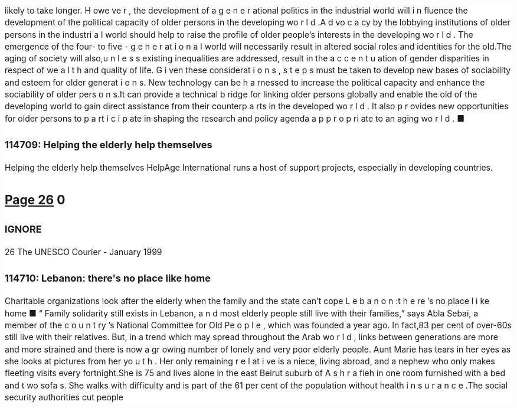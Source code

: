 likely to take longer. H owe ve r , the development of a
g e n e r ational politics in the industrial world will
i n fluence the development of the political capacity of
older persons in the developing wo r l d .A d vo c a cy by the
lobbying institutions of older persons in the industri a l
world should help to raise the profile of older people’s
interests in the developing wo r l d .
The emergence of the four- to five - g e n e r at i o n a l
world will necessarily result in altered social roles and
identities for the old.The aging of society will also,u n l e s s
existing inequalities are addressed, result in the
a c c e n t u ation of gender disparities in respect of we a l t h
and quality of life. G i ven these considerat i o n s , s t e p s
must be taken to develop new bases of sociability and
esteem for older generat i o n s. New technology can be
h a rnessed to increase the political capacity and enhance
the sociability of older pers o n s.It can provide a technical
b ridge for linking older persons globally and enable the
old of the developing world to gain direct assistance from
their counterp a rts in the developed wo r l d . It also
p r ovides new opportunities for older persons to
p a rt i c i p ate in shaping the research and policy agenda
a p p r o p ri ate to an aging wo r l d . ■


### 114709: Helping the elderly help themselves

Helping the elderly
help themselves
HelpAge International runs a host of support projects,
especially in developing countries.

## [Page 26](114699eng.pdf#page=26) 0

### IGNORE

26 The UNESCO Courier - January 1999


### 114710: Lebanon: there's no place like home

Charitable organizations look after the elderly when the family 
and the state can’t cope
L e b a n o n :t h e re ’s no place l i ke home
■
“ Family solidarity still exists in Lebanon, a n d
most elderly people still live with their
families,” says Abla Sebai, a member of the
c o u n t ry ’s National Committee for Old Pe o p l e ,
which was founded a year ago. In fact,83 per cent
of over-60s still live with their relatives. But, in a
trend which may spread throughout the Arab wo r l d ,
links between generations are more and more
strained and there is now a gr owing number of
lonely and very poor elderly people.
Aunt Marie has tears in her eyes as she looks at
pictures from her yo u t h . Her only remaining
r e l at i ve is a niece, living abroad, and a nephew who
only makes fleeting visits every fortnight.She is 75
and lives alone in the east Beirut suburb of
A s h r a fieh in one room furnished with a bed and
t wo sofa s. She walks with difficulty and is part of the
61 per cent of the population without health
i n s u r a n c e .The social security authorities cut people